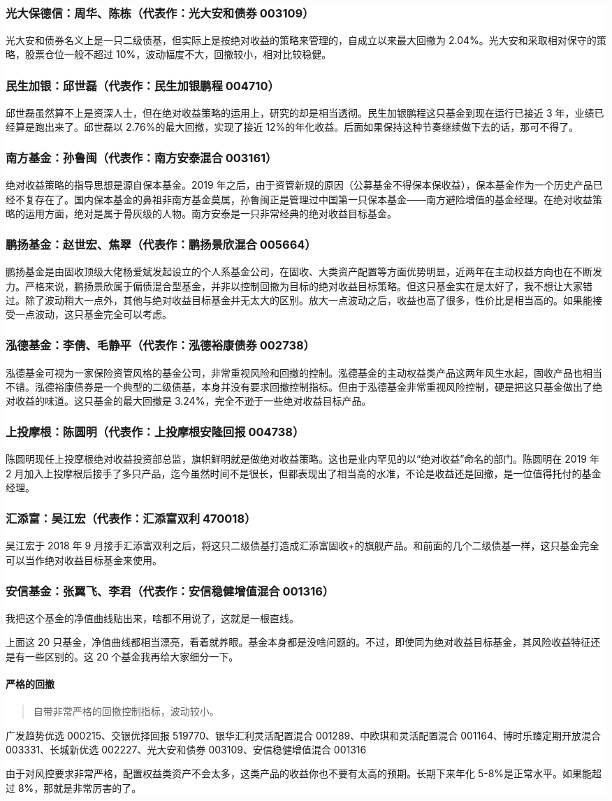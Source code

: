 ### 光大保德信：周华、陈栋（代表作：光大安和债券 003109）


光大安和债券名义上是一只二级债基，但实际上是按绝对收益的策略来管理的，自成立以来最大回撤为 2.04%。光大安和采取相对保守的策略，股票仓位一般不超过 10%，波动幅度不大，回撤较小，相对比较稳健。

### 民生加银：邱世磊（代表作：民生加银鹏程 004710）


邱世磊虽然算不上是资深人士，但在绝对收益策略的运用上，研究的却是相当透彻。民生加银鹏程这只基金到现在运行已接近 3 年，业绩已经算是跑出来了。邱世磊以 2.76%的最大回撤，实现了接近 12%的年化收益。后面如果保持这种节奏继续做下去的话，那可不得了。

### 南方基金：孙鲁闽（代表作：南方安泰混合 003161）


绝对收益策略的指导思想是源自保本基金。2019 年之后，由于资管新规的原因（公募基金不得保本保收益），保本基金作为一个历史产品已经不复存在了。国内保本基金的鼻祖非南方基金莫属，孙鲁闽正是管理过中国第一只保本基金——南方避险增值的基金经理。在绝对收益策略的运用方面，绝对是属于骨灰级的人物。南方安泰是一只非常经典的绝对收益目标基金。

### 鹏扬基金：赵世宏、焦翠（代表作：鹏扬景欣混合 005664）


鹏扬基金是由固收顶级大佬杨爱斌发起设立的个人系基金公司，在固收、大类资产配置等方面优势明显，近两年在主动权益方向也在不断发力。严格来说，鹏扬景欣属于偏债混合型基金，并非以控制回撤为目标的绝对收益目标策略。但这只基金实在是太好了，我不想让大家错过。除了波动稍大一点外，其他与绝对收益目标基金并无太大的区别。放大一点波动之后，收益也高了很多，性价比是相当高的。如果能接受一点波动，这只基金完全可以考虑。

### 泓德基金：李倩、毛静平（代表作：泓德裕康债券 002738）


泓德基金可视为一家保险资管风格的基金公司，非常重视风险和回撤的控制。泓德基金的主动权益类产品这两年风生水起，固收产品也相当不错。泓德裕康债券是一个典型的二级债基，本身并没有要求回撤控制指标。但由于泓德基金非常重视风险控制，硬是把这只基金做出了绝对收益的味道。这只基金的最大回撤是 3.24%，完全不逊于一些绝对收益目标产品。

### 上投摩根：陈圆明（代表作：上投摩根安隆回报 004738）


陈圆明现任上投摩根绝对收益投资部总监，旗帜鲜明就是做绝对收益策略。这也是业内罕见的以“绝对收益”命名的部门。陈圆明在 2019 年 2 月加入上投摩根后接手了多只产品，迄今虽然时间不是很长，但都表现出了相当高的水准，不论是收益还是回撤，是一位值得托付的基金经理。

### 汇添富：吴江宏（代表作：汇添富双利 470018）


吴江宏于 2018 年 9 月接手汇添富双利之后，将这只二级债基打造成汇添富固收+的旗舰产品。和前面的几个二级债基一样，这只基金完全可以当作绝对收益目标基金来使用。

### 安信基金：张翼飞、李君（代表作：安信稳健增值混合 001316）


我把这个基金的净值曲线贴出来，啥都不用说了，这就是一根直线。


上面这 20 只基金，净值曲线都相当漂亮，看着就养眼。基金本身都是没啥问题的。不过，即使同为绝对收益目标基金，其风险收益特征还是有一些区别的。这 20 个基金我再给大家细分一下。

  
#### 严格的回撤

> 自带非常严格的回撤控制指标，波动较小。
  
广发趋势优选 000215、交银优择回报 519770、银华汇利灵活配置混合 001289、中欧琪和灵活配置混合 001164、博时乐臻定期开放混合 003331、长城新优选 002227、光大安和债券 003109、安信稳健增值混合 001316

由于对风控要求非常严格，配置权益类资产不会太多，这类产品的收益你也不要有太高的预期。长期下来年化 5-8%是正常水平。如果能超过 8%，那就是非常厉害的了。

